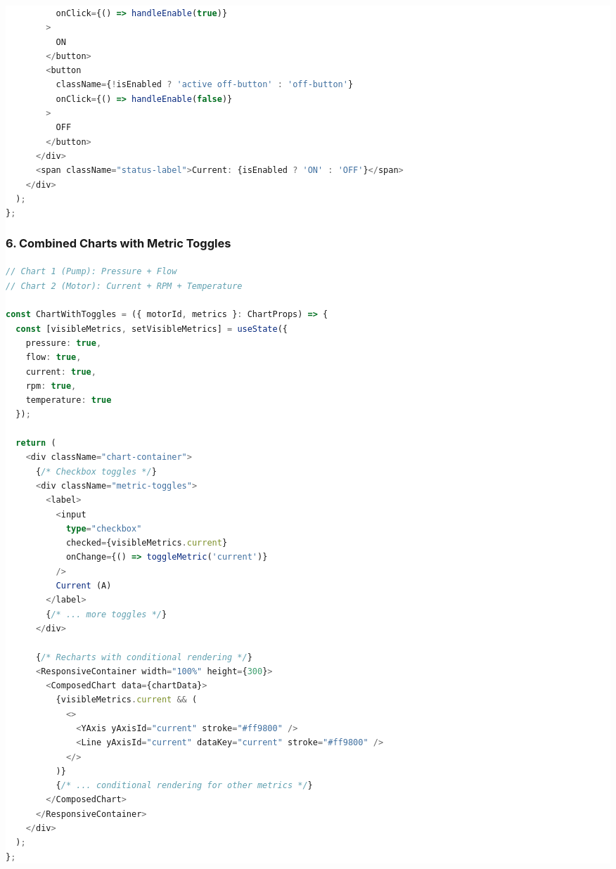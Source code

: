 ```typescript
          onClick={() => handleEnable(true)}
        >
          ON
        </button>
        <button
          className={!isEnabled ? 'active off-button' : 'off-button'}
          onClick={() => handleEnable(false)}
        >
          OFF
        </button>
      </div>
      <span className="status-label">Current: {isEnabled ? 'ON' : 'OFF'}</span>
    </div>
  );
};
```

### 6. Combined Charts with Metric Toggles
```typescript
// Chart 1 (Pump): Pressure + Flow
// Chart 2 (Motor): Current + RPM + Temperature

const ChartWithToggles = ({ motorId, metrics }: ChartProps) => {
  const [visibleMetrics, setVisibleMetrics] = useState({
    pressure: true,
    flow: true,
    current: true,
    rpm: true,
    temperature: true
  });

  return (
    <div className="chart-container">
      {/* Checkbox toggles */}
      <div className="metric-toggles">
        <label>
          <input
            type="checkbox"
            checked={visibleMetrics.current}
            onChange={() => toggleMetric('current')}
          />
          Current (A)
        </label>
        {/* ... more toggles */}
      </div>

      {/* Recharts with conditional rendering */}
      <ResponsiveContainer width="100%" height={300}>
        <ComposedChart data={chartData}>
          {visibleMetrics.current && (
            <>
              <YAxis yAxisId="current" stroke="#ff9800" />
              <Line yAxisId="current" dataKey="current" stroke="#ff9800" />
            </>
          )}
          {/* ... conditional rendering for other metrics */}
        </ComposedChart>
      </ResponsiveContainer>
    </div>
  );
};
```
